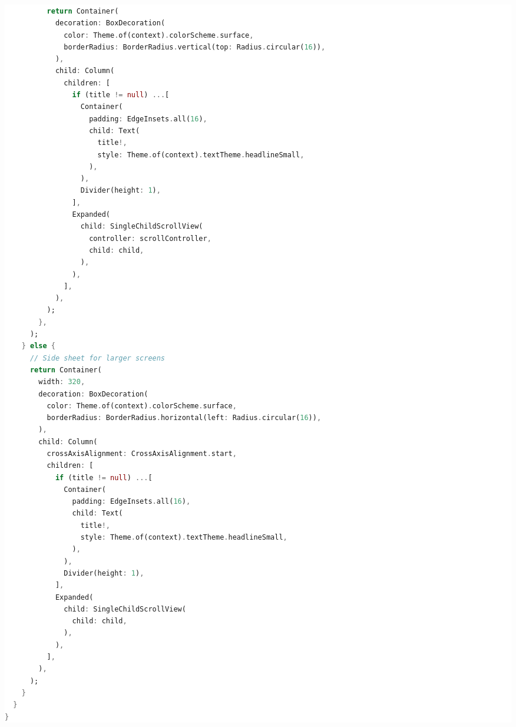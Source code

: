 ```dart
          return Container(
            decoration: BoxDecoration(
              color: Theme.of(context).colorScheme.surface,
              borderRadius: BorderRadius.vertical(top: Radius.circular(16)),
            ),
            child: Column(
              children: [
                if (title != null) ...[
                  Container(
                    padding: EdgeInsets.all(16),
                    child: Text(
                      title!,
                      style: Theme.of(context).textTheme.headlineSmall,
                    ),
                  ),
                  Divider(height: 1),
                ],
                Expanded(
                  child: SingleChildScrollView(
                    controller: scrollController,
                    child: child,
                  ),
                ),
              ],
            ),
          );
        },
      );
    } else {
      // Side sheet for larger screens
      return Container(
        width: 320,
        decoration: BoxDecoration(
          color: Theme.of(context).colorScheme.surface,
          borderRadius: BorderRadius.horizontal(left: Radius.circular(16)),
        ),
        child: Column(
          crossAxisAlignment: CrossAxisAlignment.start,
          children: [
            if (title != null) ...[
              Container(
                padding: EdgeInsets.all(16),
                child: Text(
                  title!,
                  style: Theme.of(context).textTheme.headlineSmall,
                ),
              ),
              Divider(height: 1),
            ],
            Expanded(
              child: SingleChildScrollView(
                child: child,
              ),
            ),
          ],
        ),
      );
    }
  }
}
```
